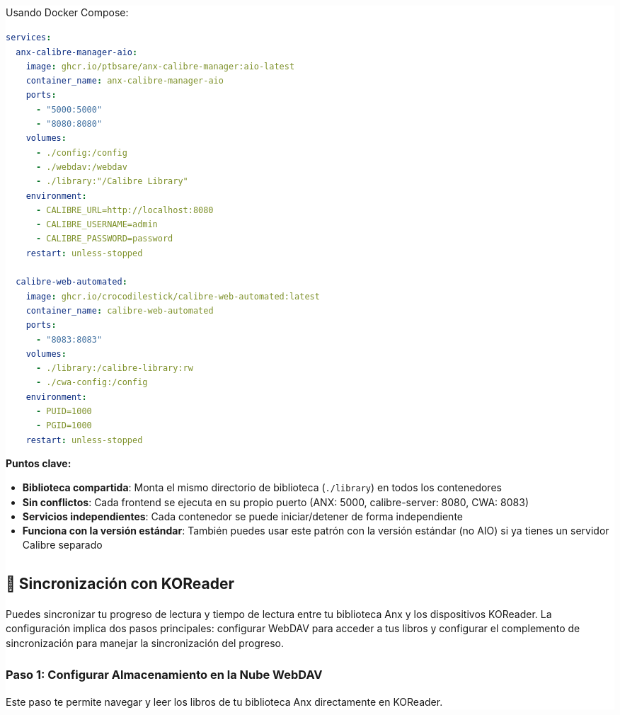 Usando Docker Compose:
```yaml
services:
  anx-calibre-manager-aio:
    image: ghcr.io/ptbsare/anx-calibre-manager:aio-latest
    container_name: anx-calibre-manager-aio
    ports:
      - "5000:5000"
      - "8080:8080"
    volumes:
      - ./config:/config
      - ./webdav:/webdav
      - ./library:"/Calibre Library"
    environment:
      - CALIBRE_URL=http://localhost:8080
      - CALIBRE_USERNAME=admin
      - CALIBRE_PASSWORD=password
    restart: unless-stopped

  calibre-web-automated:
    image: ghcr.io/crocodilestick/calibre-web-automated:latest
    container_name: calibre-web-automated
    ports:
      - "8083:8083"
    volumes:
      - ./library:/calibre-library:rw
      - ./cwa-config:/config
    environment:
      - PUID=1000
      - PGID=1000
    restart: unless-stopped
```

**Puntos clave:**
- **Biblioteca compartida**: Monta el mismo directorio de biblioteca (`./library`) en todos los contenedores
- **Sin conflictos**: Cada frontend se ejecuta en su propio puerto (ANX: 5000, calibre-server: 8080, CWA: 8083)
- **Servicios independientes**: Cada contenedor se puede iniciar/detener de forma independiente
- **Funciona con la versión estándar**: También puedes usar este patrón con la versión estándar (no AIO) si ya tienes un servidor Calibre separado

## 📖 Sincronización con KOReader

Puedes sincronizar tu progreso de lectura y tiempo de lectura entre tu biblioteca Anx y los dispositivos KOReader. La configuración implica dos pasos principales: configurar WebDAV para acceder a tus libros y configurar el complemento de sincronización para manejar la sincronización del progreso.

### Paso 1: Configurar Almacenamiento en la Nube WebDAV

Este paso te permite navegar y leer los libros de tu biblioteca Anx directamente en KOReader.
